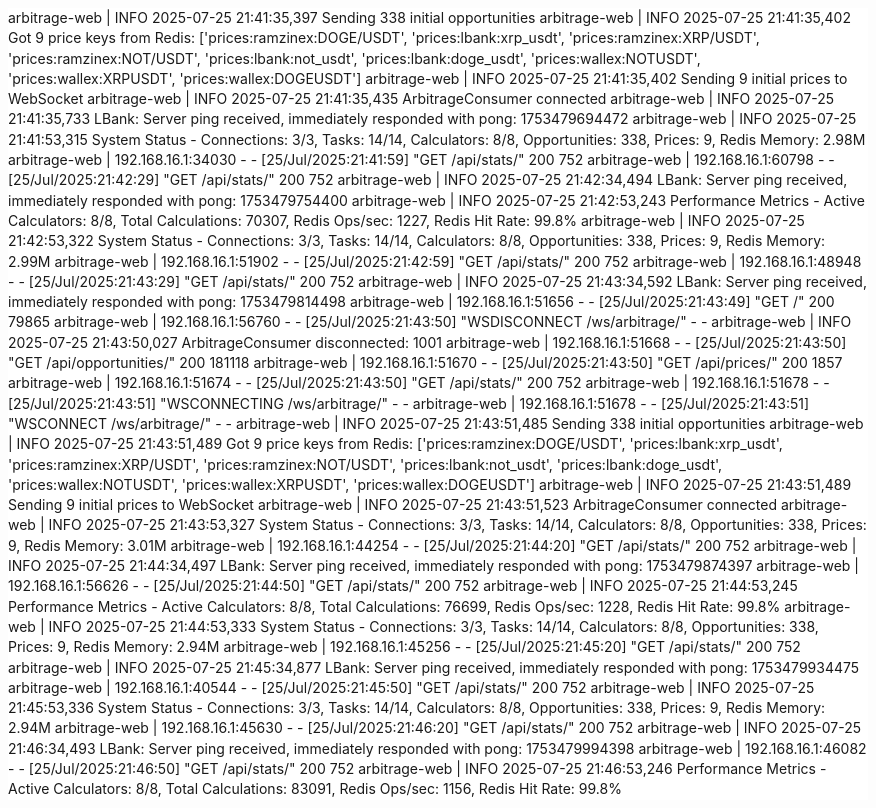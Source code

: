 arbitrage-web       | INFO 2025-07-25 21:41:35,397 Sending 338 initial opportunities
arbitrage-web       | INFO 2025-07-25 21:41:35,402 Got 9 price keys from Redis: ['prices:ramzinex:DOGE/USDT', 'prices:lbank:xrp_usdt', 'prices:ramzinex:XRP/USDT', 'prices:ramzinex:NOT/USDT', 'prices:lbank:not_usdt', 'prices:lbank:doge_usdt', 'prices:wallex:NOTUSDT', 'prices:wallex:XRPUSDT', 'prices:wallex:DOGEUSDT']
arbitrage-web       | INFO 2025-07-25 21:41:35,402 Sending 9 initial prices to WebSocket
arbitrage-web       | INFO 2025-07-25 21:41:35,435 ArbitrageConsumer connected
arbitrage-web       | INFO 2025-07-25 21:41:35,733 LBank: Server ping received, immediately responded with pong: 1753479694472
arbitrage-web       | INFO 2025-07-25 21:41:53,315 System Status - Connections: 3/3, Tasks: 14/14, Calculators: 8/8, Opportunities: 338, Prices: 9, Redis Memory: 2.98M
arbitrage-web       | 192.168.16.1:34030 - - [25/Jul/2025:21:41:59] "GET /api/stats/" 200 752
arbitrage-web       | 192.168.16.1:60798 - - [25/Jul/2025:21:42:29] "GET /api/stats/" 200 752
arbitrage-web       | INFO 2025-07-25 21:42:34,494 LBank: Server ping received, immediately responded with pong: 1753479754400
arbitrage-web       | INFO 2025-07-25 21:42:53,243 Performance Metrics - Active Calculators: 8/8, Total Calculations: 70307, Redis Ops/sec: 1227, Redis Hit Rate: 99.8%
arbitrage-web       | INFO 2025-07-25 21:42:53,322 System Status - Connections: 3/3, Tasks: 14/14, Calculators: 8/8, Opportunities: 338, Prices: 9, Redis Memory: 2.99M
arbitrage-web       | 192.168.16.1:51902 - - [25/Jul/2025:21:42:59] "GET /api/stats/" 200 752
arbitrage-web       | 192.168.16.1:48948 - - [25/Jul/2025:21:43:29] "GET /api/stats/" 200 752
arbitrage-web       | INFO 2025-07-25 21:43:34,592 LBank: Server ping received, immediately responded with pong: 1753479814498
arbitrage-web       | 192.168.16.1:51656 - - [25/Jul/2025:21:43:49] "GET /" 200 79865
arbitrage-web       | 192.168.16.1:56760 - - [25/Jul/2025:21:43:50] "WSDISCONNECT /ws/arbitrage/" - -
arbitrage-web       | INFO 2025-07-25 21:43:50,027 ArbitrageConsumer disconnected: 1001
arbitrage-web       | 192.168.16.1:51668 - - [25/Jul/2025:21:43:50] "GET /api/opportunities/" 200 181118
arbitrage-web       | 192.168.16.1:51670 - - [25/Jul/2025:21:43:50] "GET /api/prices/" 200 1857
arbitrage-web       | 192.168.16.1:51674 - - [25/Jul/2025:21:43:50] "GET /api/stats/" 200 752
arbitrage-web       | 192.168.16.1:51678 - - [25/Jul/2025:21:43:51] "WSCONNECTING /ws/arbitrage/" - -
arbitrage-web       | 192.168.16.1:51678 - - [25/Jul/2025:21:43:51] "WSCONNECT /ws/arbitrage/" - -
arbitrage-web       | INFO 2025-07-25 21:43:51,485 Sending 338 initial opportunities
arbitrage-web       | INFO 2025-07-25 21:43:51,489 Got 9 price keys from Redis: ['prices:ramzinex:DOGE/USDT', 'prices:lbank:xrp_usdt', 'prices:ramzinex:XRP/USDT', 'prices:ramzinex:NOT/USDT', 'prices:lbank:not_usdt', 'prices:lbank:doge_usdt', 'prices:wallex:NOTUSDT', 'prices:wallex:XRPUSDT', 'prices:wallex:DOGEUSDT']
arbitrage-web       | INFO 2025-07-25 21:43:51,489 Sending 9 initial prices to WebSocket
arbitrage-web       | INFO 2025-07-25 21:43:51,523 ArbitrageConsumer connected
arbitrage-web       | INFO 2025-07-25 21:43:53,327 System Status - Connections: 3/3, Tasks: 14/14, Calculators: 8/8, Opportunities: 338, Prices: 9, Redis Memory: 3.01M
arbitrage-web       | 192.168.16.1:44254 - - [25/Jul/2025:21:44:20] "GET /api/stats/" 200 752
arbitrage-web       | INFO 2025-07-25 21:44:34,497 LBank: Server ping received, immediately responded with pong: 1753479874397
arbitrage-web       | 192.168.16.1:56626 - - [25/Jul/2025:21:44:50] "GET /api/stats/" 200 752
arbitrage-web       | INFO 2025-07-25 21:44:53,245 Performance Metrics - Active Calculators: 8/8, Total Calculations: 76699, Redis Ops/sec: 1228, Redis Hit Rate: 99.8%
arbitrage-web       | INFO 2025-07-25 21:44:53,333 System Status - Connections: 3/3, Tasks: 14/14, Calculators: 8/8, Opportunities: 338, Prices: 9, Redis Memory: 2.94M
arbitrage-web       | 192.168.16.1:45256 - - [25/Jul/2025:21:45:20] "GET /api/stats/" 200 752
arbitrage-web       | INFO 2025-07-25 21:45:34,877 LBank: Server ping received, immediately responded with pong: 1753479934475
arbitrage-web       | 192.168.16.1:40544 - - [25/Jul/2025:21:45:50] "GET /api/stats/" 200 752
arbitrage-web       | INFO 2025-07-25 21:45:53,336 System Status - Connections: 3/3, Tasks: 14/14, Calculators: 8/8, Opportunities: 338, Prices: 9, Redis Memory: 2.94M
arbitrage-web       | 192.168.16.1:45630 - - [25/Jul/2025:21:46:20] "GET /api/stats/" 200 752
arbitrage-web       | INFO 2025-07-25 21:46:34,493 LBank: Server ping received, immediately responded with pong: 1753479994398
arbitrage-web       | 192.168.16.1:46082 - - [25/Jul/2025:21:46:50] "GET /api/stats/" 200 752
arbitrage-web       | INFO 2025-07-25 21:46:53,246 Performance Metrics - Active Calculators: 8/8, Total Calculations: 83091, Redis Ops/sec: 1156, Redis Hit Rate: 99.8%